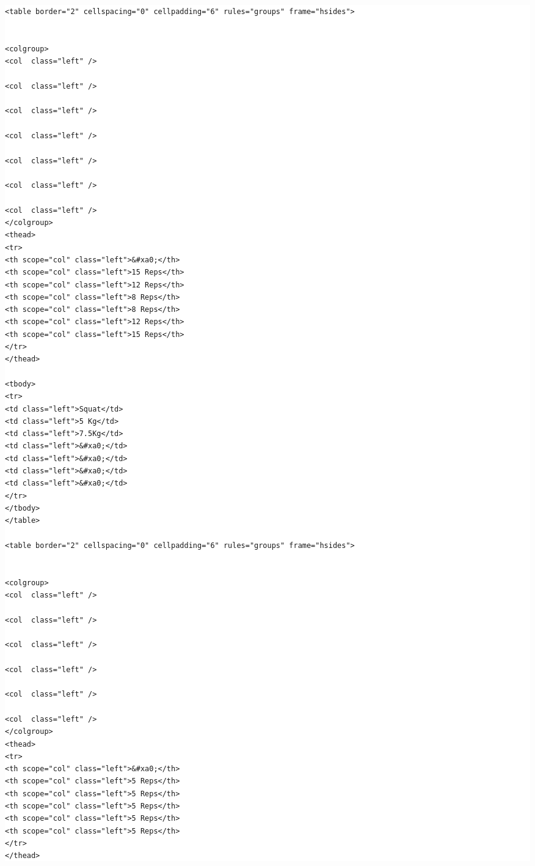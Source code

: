     <table border="2" cellspacing="0" cellpadding="6" rules="groups" frame="hsides">
    
    
    <colgroup>
    <col  class="left" />
    
    <col  class="left" />
    
    <col  class="left" />
    
    <col  class="left" />
    
    <col  class="left" />
    
    <col  class="left" />
    
    <col  class="left" />
    </colgroup>
    <thead>
    <tr>
    <th scope="col" class="left">&#xa0;</th>
    <th scope="col" class="left">15 Reps</th>
    <th scope="col" class="left">12 Reps</th>
    <th scope="col" class="left">8 Reps</th>
    <th scope="col" class="left">8 Reps</th>
    <th scope="col" class="left">12 Reps</th>
    <th scope="col" class="left">15 Reps</th>
    </tr>
    </thead>
    
    <tbody>
    <tr>
    <td class="left">Squat</td>
    <td class="left">5 Kg</td>
    <td class="left">7.5Kg</td>
    <td class="left">&#xa0;</td>
    <td class="left">&#xa0;</td>
    <td class="left">&#xa0;</td>
    <td class="left">&#xa0;</td>
    </tr>
    </tbody>
    </table>
    
    <table border="2" cellspacing="0" cellpadding="6" rules="groups" frame="hsides">
    
    
    <colgroup>
    <col  class="left" />
    
    <col  class="left" />
    
    <col  class="left" />
    
    <col  class="left" />
    
    <col  class="left" />
    
    <col  class="left" />
    </colgroup>
    <thead>
    <tr>
    <th scope="col" class="left">&#xa0;</th>
    <th scope="col" class="left">5 Reps</th>
    <th scope="col" class="left">5 Reps</th>
    <th scope="col" class="left">5 Reps</th>
    <th scope="col" class="left">5 Reps</th>
    <th scope="col" class="left">5 Reps</th>
    </tr>
    </thead>
    